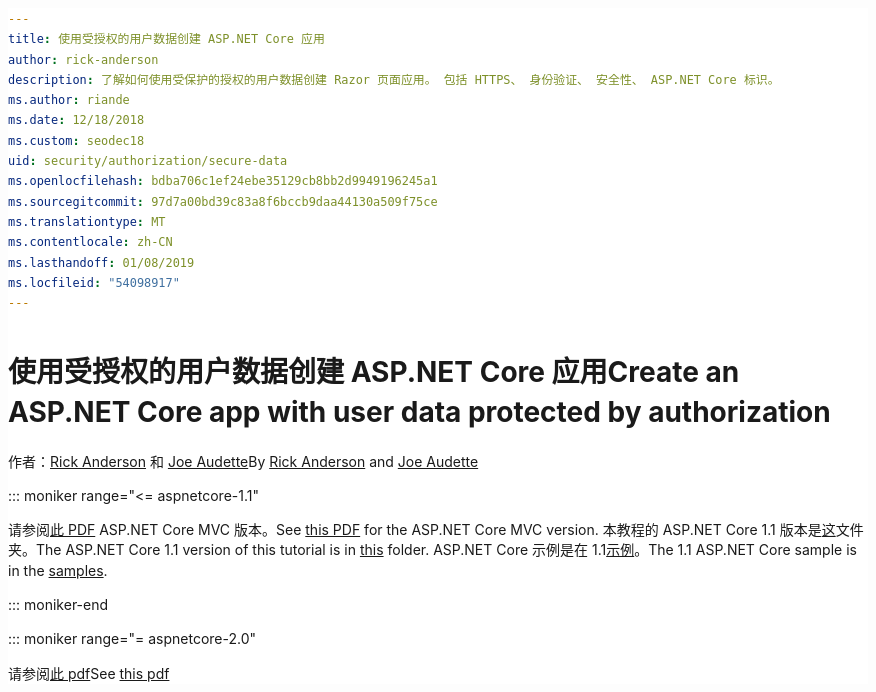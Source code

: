 ```yaml
---
title: 使用受授权的用户数据创建 ASP.NET Core 应用
author: rick-anderson
description: 了解如何使用受保护的授权的用户数据创建 Razor 页面应用。 包括 HTTPS、 身份验证、 安全性、 ASP.NET Core 标识。
ms.author: riande
ms.date: 12/18/2018
ms.custom: seodec18
uid: security/authorization/secure-data
ms.openlocfilehash: bdba706c1ef24ebe35129cb8bb2d9949196245a1
ms.sourcegitcommit: 97d7a00bd39c83a8f6bccb9daa44130a509f75ce
ms.translationtype: MT
ms.contentlocale: zh-CN
ms.lasthandoff: 01/08/2019
ms.locfileid: "54098917"
---
```

# <a name="create-an-aspnet-core-app-with-user-data-protected-by-authorization"></a><span data-ttu-id="a1cb9-104">使用受授权的用户数据创建 ASP.NET Core 应用</span><span class="sxs-lookup"><span data-stu-id="a1cb9-104">Create an ASP.NET Core app with user data protected by authorization</span></span>

<span data-ttu-id="a1cb9-105">作者：[Rick Anderson](https://twitter.com/RickAndMSFT) 和 [Joe Audette](https://twitter.com/joeaudette)</span><span class="sxs-lookup"><span data-stu-id="a1cb9-105">By [Rick Anderson](https://twitter.com/RickAndMSFT) and [Joe Audette](https://twitter.com/joeaudette)</span></span>

::: moniker range="<= aspnetcore-1.1"

<span data-ttu-id="a1cb9-106">请参阅[此 PDF](https://webpifeed.blob.core.windows.net/webpifeed/Partners/asp.net_repo_pdf_1-16-18.pdf) ASP.NET Core MVC 版本。</span><span class="sxs-lookup"><span data-stu-id="a1cb9-106">See [this PDF](https://webpifeed.blob.core.windows.net/webpifeed/Partners/asp.net_repo_pdf_1-16-18.pdf) for the ASP.NET Core MVC version.</span></span> <span data-ttu-id="a1cb9-107">本教程的 ASP.NET Core 1.1 版本是[这](https://github.com/aspnet/Docs/tree/master/aspnetcore/security/authorization/secure-data)文件夹。</span><span class="sxs-lookup"><span data-stu-id="a1cb9-107">The ASP.NET Core 1.1 version of this tutorial is in [this](https://github.com/aspnet/Docs/tree/master/aspnetcore/security/authorization/secure-data) folder.</span></span> <span data-ttu-id="a1cb9-108">ASP.NET Core 示例是在 1.1[示例](https://github.com/aspnet/Docs/tree/master/aspnetcore/security/authorization/secure-data/samples/final2)。</span><span class="sxs-lookup"><span data-stu-id="a1cb9-108">The 1.1 ASP.NET Core sample is in the [samples](https://github.com/aspnet/Docs/tree/master/aspnetcore/security/authorization/secure-data/samples/final2).</span></span>

::: moniker-end

::: moniker range="= aspnetcore-2.0"

<span data-ttu-id="a1cb9-109">请参阅[此 pdf](https://webpifeed.blob.core.windows.net/webpifeed/Partners/asp.net_repo_pdf_July16_18.pdf)</span><span class="sxs-lookup"><span data-stu-id="a1cb9-109">See [this pdf](https://webpifeed.blob.core.windows.net/webpifeed/Partners/asp.net_repo_pdf_July16_18.pdf)</span></span>
